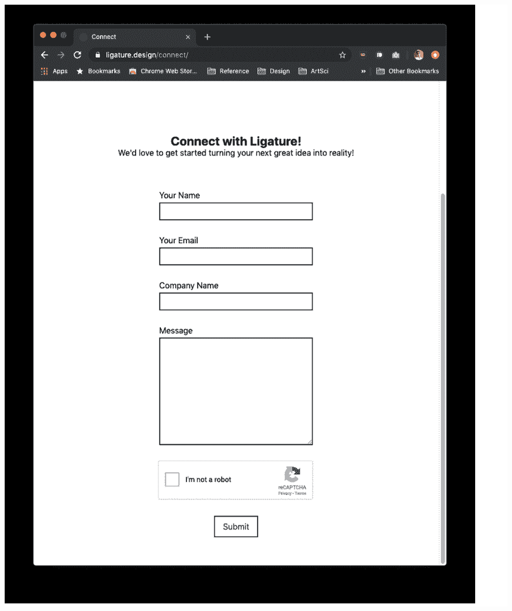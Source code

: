 [![Screenshot of a contact form](img/15045be68cf66f42c99a0d9e4ef56402.png)](https://res.cloudinary.com/practicaldev/image/fetch/s--4-HK3BE3--/c_limit%2Cf_auto%2Cfl_progressive%2Cq_auto%2Cw_880/https://i.imgur.com/cztTzVi.png)

